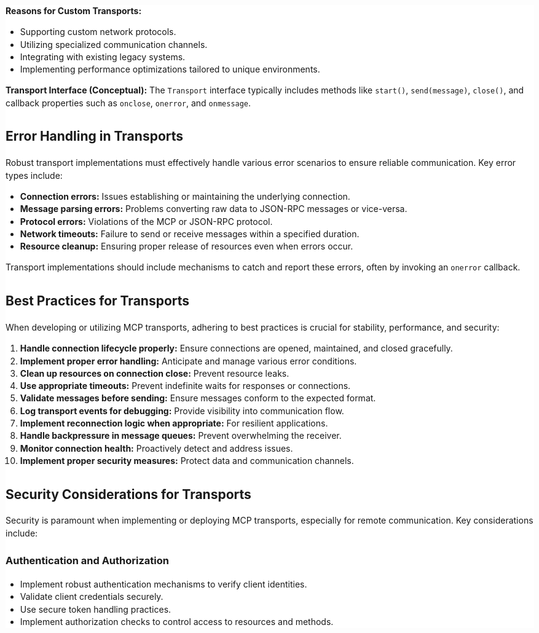 **Reasons for Custom Transports:**
*   Supporting custom network protocols.
*   Utilizing specialized communication channels.
*   Integrating with existing legacy systems.
*   Implementing performance optimizations tailored to unique environments.

**Transport Interface (Conceptual):**
The `Transport` interface typically includes methods like `start()`, `send(message)`, `close()`, and callback properties such as `onclose`, `onerror`, and `onmessage`.

## Error Handling in Transports

Robust transport implementations must effectively handle various error scenarios to ensure reliable communication. Key error types include:

*   **Connection errors:** Issues establishing or maintaining the underlying connection.
*   **Message parsing errors:** Problems converting raw data to JSON-RPC messages or vice-versa.
*   **Protocol errors:** Violations of the MCP or JSON-RPC protocol.
*   **Network timeouts:** Failure to send or receive messages within a specified duration.
*   **Resource cleanup:** Ensuring proper release of resources even when errors occur.

Transport implementations should include mechanisms to catch and report these errors, often by invoking an `onerror` callback.

## Best Practices for Transports

When developing or utilizing MCP transports, adhering to best practices is crucial for stability, performance, and security:

1.  **Handle connection lifecycle properly:** Ensure connections are opened, maintained, and closed gracefully.
2.  **Implement proper error handling:** Anticipate and manage various error conditions.
3.  **Clean up resources on connection close:** Prevent resource leaks.
4.  **Use appropriate timeouts:** Prevent indefinite waits for responses or connections.
5.  **Validate messages before sending:** Ensure messages conform to the expected format.
6.  **Log transport events for debugging:** Provide visibility into communication flow.
7.  **Implement reconnection logic when appropriate:** For resilient applications.
8.  **Handle backpressure in message queues:** Prevent overwhelming the receiver.
9.  **Monitor connection health:** Proactively detect and address issues.
10. **Implement proper security measures:** Protect data and communication channels.

## Security Considerations for Transports

Security is paramount when implementing or deploying MCP transports, especially for remote communication. Key considerations include:

### Authentication and Authorization
*   Implement robust authentication mechanisms to verify client identities.
*   Validate client credentials securely.
*   Use secure token handling practices.
*   Implement authorization checks to control access to resources and methods.
